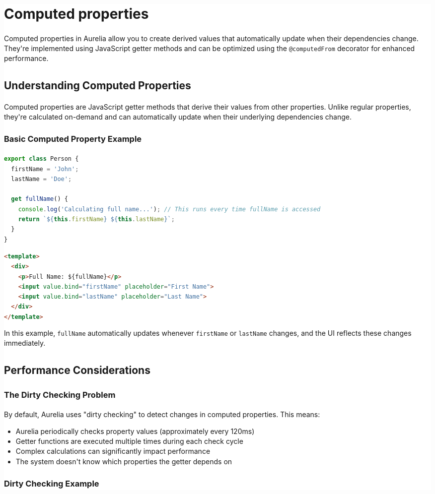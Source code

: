 # Computed properties

Computed properties in Aurelia allow you to create derived values that automatically update when their dependencies change. They're implemented using JavaScript getter methods and can be optimized using the `@computedFrom` decorator for enhanced performance.

## Understanding Computed Properties

Computed properties are JavaScript getter methods that derive their values from other properties. Unlike regular properties, they're calculated on-demand and can automatically update when their underlying dependencies change.

### Basic Computed Property Example

```javascript
export class Person {
  firstName = 'John';
  lastName = 'Doe';

  get fullName() {
    console.log('Calculating full name...'); // This runs every time fullName is accessed
    return `${this.firstName} ${this.lastName}`;
  }
}
```

```html
<template>
  <div>
    <p>Full Name: ${fullName}</p>
    <input value.bind="firstName" placeholder="First Name">
    <input value.bind="lastName" placeholder="Last Name">
  </div>
</template>
```

In this example, `fullName` automatically updates whenever `firstName` or `lastName` changes, and the UI reflects these changes immediately.

## Performance Considerations

### The Dirty Checking Problem

By default, Aurelia uses "dirty checking" to detect changes in computed properties. This means:

- Aurelia periodically checks property values (approximately every 120ms)
- Getter functions are executed multiple times during each check cycle
- Complex calculations can significantly impact performance
- The system doesn't know which properties the getter depends on

### Dirty Checking Example
